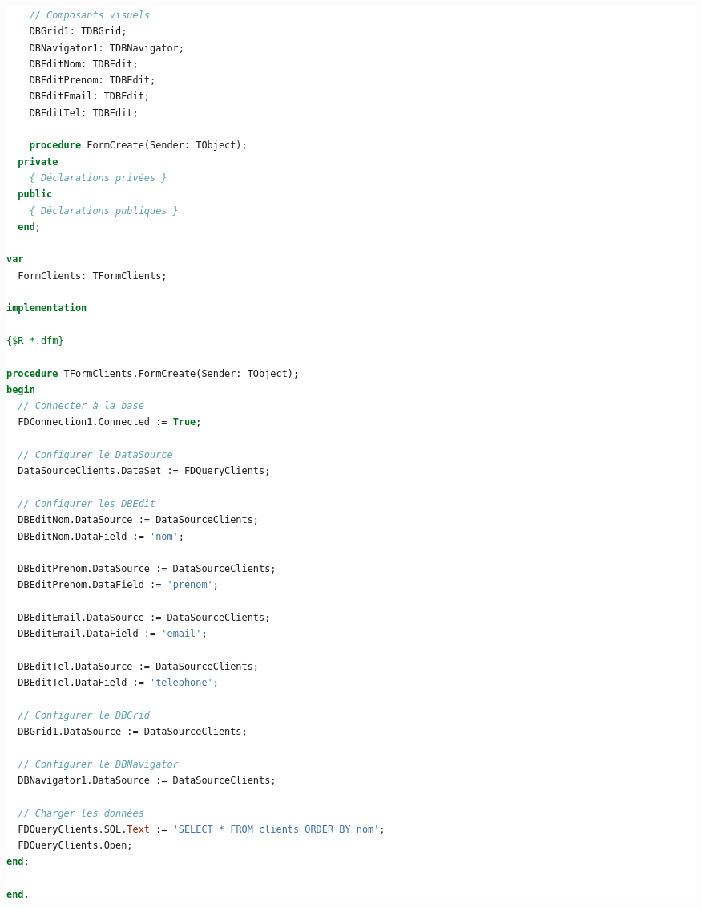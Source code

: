 ```pascal
    // Composants visuels
    DBGrid1: TDBGrid;
    DBNavigator1: TDBNavigator;
    DBEditNom: TDBEdit;
    DBEditPrenom: TDBEdit;
    DBEditEmail: TDBEdit;
    DBEditTel: TDBEdit;

    procedure FormCreate(Sender: TObject);
  private
    { Déclarations privées }
  public
    { Déclarations publiques }
  end;

var
  FormClients: TFormClients;

implementation

{$R *.dfm}

procedure TFormClients.FormCreate(Sender: TObject);
begin
  // Connecter à la base
  FDConnection1.Connected := True;

  // Configurer le DataSource
  DataSourceClients.DataSet := FDQueryClients;

  // Configurer les DBEdit
  DBEditNom.DataSource := DataSourceClients;
  DBEditNom.DataField := 'nom';

  DBEditPrenom.DataSource := DataSourceClients;
  DBEditPrenom.DataField := 'prenom';

  DBEditEmail.DataSource := DataSourceClients;
  DBEditEmail.DataField := 'email';

  DBEditTel.DataSource := DataSourceClients;
  DBEditTel.DataField := 'telephone';

  // Configurer le DBGrid
  DBGrid1.DataSource := DataSourceClients;

  // Configurer le DBNavigator
  DBNavigator1.DataSource := DataSourceClients;

  // Charger les données
  FDQueryClients.SQL.Text := 'SELECT * FROM clients ORDER BY nom';
  FDQueryClients.Open;
end;

end.
```
